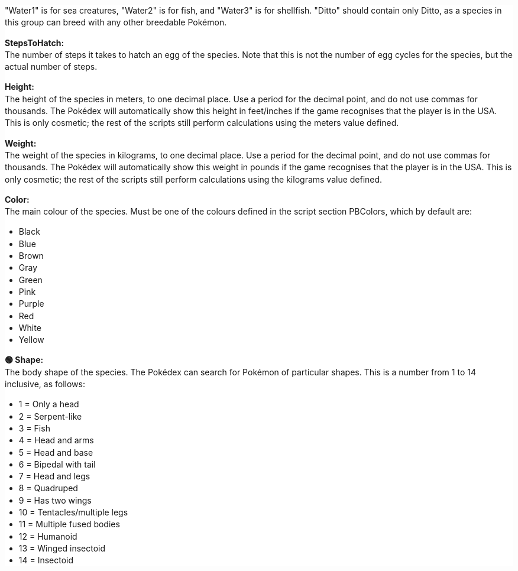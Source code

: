 "Water1" is for sea creatures, "Water2" is for fish, and "Water3" is for shellfish. "Ditto" should contain only Ditto, as a species in this group can breed with any other breedable Pokémon.

**StepsToHatch:**  
The number of steps it takes to hatch an egg of the species. Note that this is not the number of egg cycles for the species, but the actual number of steps.

**Height:**  
The height of the species in meters, to one decimal place. Use a period for the decimal point, and do not use commas for thousands.
The Pokédex will automatically show this height in feet/inches if the game recognises that the player is in the USA. This is only cosmetic; the rest of the scripts still perform calculations using the meters value defined.

**Weight:**  
The weight of the species in kilograms, to one decimal place. Use a period for the decimal point, and do not use commas for thousands.
The Pokédex will automatically show this weight in pounds if the game recognises that the player is in the USA. This is only cosmetic; the rest of the scripts still perform calculations using the kilograms value defined.

**Color:**  
The main colour of the species. Must be one of the colours defined in the script section PBColors, which by default are:
- Black
- Blue
- Brown
- Gray
- Green
- Pink
- Purple
- Red
- White
- Yellow


**🟢 Shape:**  
The body shape of the species. The Pokédex can search for Pokémon of particular shapes. This is a number from 1 to 14 inclusive, as follows:
- 1 = Only a head
- 2 = Serpent-like
- 3 = Fish
- 4 = Head and arms
- 5 = Head and base
- 6 = Bipedal with tail
- 7 = Head and legs
- 8 = Quadruped
- 9 = Has two wings
- 10 = Tentacles/multiple legs
- 11 = Multiple fused bodies
- 12 = Humanoid
- 13 = Winged insectoid
- 14 = Insectoid
